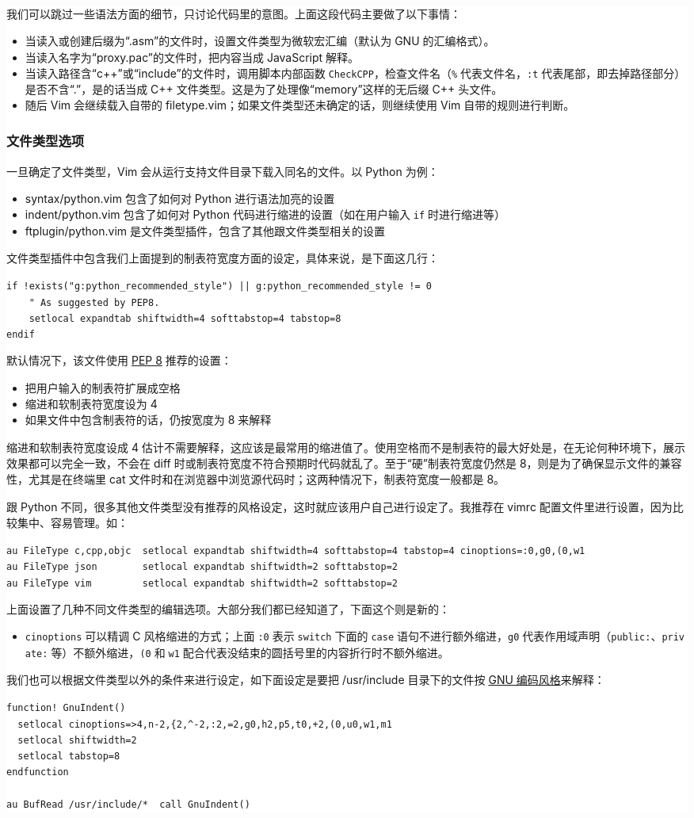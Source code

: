 我们可以跳过一些语法方面的细节，只讨论代码里的意图。上面这段代码主要做了以下事情：

* 当读入或创建后缀为“.asm”的文件时，设置文件类型为微软宏汇编（默认为 GNU 的汇编格式）。
* 当读入名字为“proxy.pac”的文件时，把内容当成 JavaScript 解释。
* 当读入路径含“c++”或“include”的文件时，调用脚本内部函数 `CheckCPP`，检查文件名（`%` 代表文件名，`:t` 代表尾部，即去掉路径部分）是否不含“.”，是的话当成 C++ 文件类型。这是为了处理像“memory”这样的无后缀 C++ 头文件。
* 随后 Vim 会继续载入自带的 filetype.vim；如果文件类型还未确定的话，则继续使用 Vim 自带的规则进行判断。

### 文件类型选项

一旦确定了文件类型，Vim 会从运行支持文件目录下载入同名的文件。以 Python 为例：

* syntax/python.vim 包含了如何对 Python 进行语法加亮的设置
* indent/python.vim 包含了如何对 Python 代码进行缩进的设置（如在用户输入 `if` 时进行缩进等）
* ftplugin/python.vim 是文件类型插件，包含了其他跟文件类型相关的设置

文件类型插件中包含我们上面提到的制表符宽度方面的设定，具体来说，是下面这几行：

```
if !exists("g:python_recommended_style") || g:python_recommended_style != 0
    " As suggested by PEP8.
    setlocal expandtab shiftwidth=4 softtabstop=4 tabstop=8
endif

```

默认情况下，该文件使用 [PEP 8](https://www.python.org/dev/peps/pep-0008/) 推荐的设置：

* 把用户输入的制表符扩展成空格
* 缩进和软制表符宽度设为 4
* 如果文件中包含制表符的话，仍按宽度为 8 来解释

缩进和软制表符宽度设成 4 估计不需要解释，这应该是最常用的缩进值了。使用空格而不是制表符的最大好处是，在无论何种环境下，展示效果都可以完全一致，不会在 diff 时或制表符宽度不符合预期时代码就乱了。至于“硬”制表符宽度仍然是 8，则是为了确保显示文件的兼容性，尤其是在终端里 cat 文件时和在浏览器中浏览源代码时；这两种情况下，制表符宽度一般都是 8。

跟 Python 不同，很多其他文件类型没有推荐的风格设定，这时就应该用户自己进行设定了。我推荐在 vimrc 配置文件里进行设置，因为比较集中、容易管理。如：

```
au FileType c,cpp,objc  setlocal expandtab shiftwidth=4 softtabstop=4 tabstop=4 cinoptions=:0,g0,(0,w1
au FileType json        setlocal expandtab shiftwidth=2 softtabstop=2
au FileType vim         setlocal expandtab shiftwidth=2 softtabstop=2

```

上面设置了几种不同文件类型的编辑选项。大部分我们都已经知道了，下面这个则是新的：

* `cinoptions` 可以精调 C 风格缩进的方式；上面 `:0` 表示 `switch` 下面的 `case` 语句不进行额外缩进，`g0` 代表作用域声明（`public:`、`private:` 等）不额外缩进，`(0` 和 `w1` 配合代表没结束的圆括号里的内容折行时不额外缩进。

我们也可以根据文件类型以外的条件来进行设定，如下面设定是要把 /usr/include 目录下的文件按 [GNU 编码风格](https://www.gnu.org/prep/standards/)来解释：

```
function! GnuIndent()
  setlocal cinoptions=>4,n-2,{2,^-2,:2,=2,g0,h2,p5,t0,+2,(0,u0,w1,m1
  setlocal shiftwidth=2
  setlocal tabstop=8
endfunction

au BufRead /usr/include/*  call GnuIndent()

```
